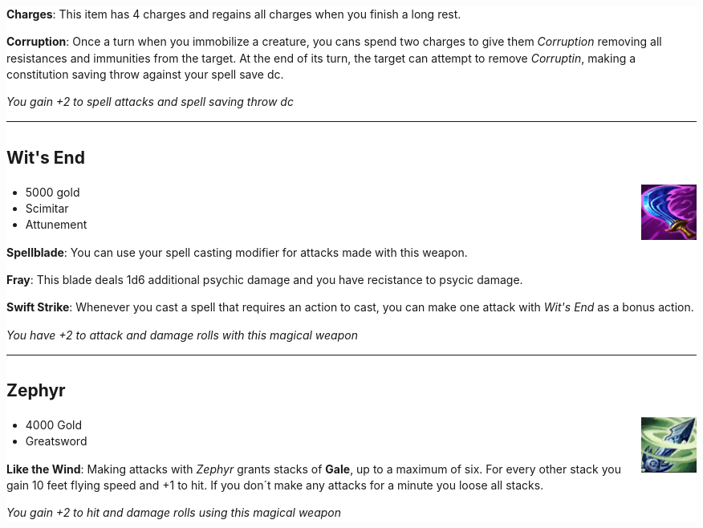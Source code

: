 **Charges**: This item has 4 charges and regains all charges when you finish a long rest. 

**Corruption**: Once a turn when you immobilize a creature, you cans spend two charges to give them _Corruption_ removing all resistances and immunities from the target. At the end of its turn, the target can attempt to remove _Corruptin_, making a constitution saving throw against your spell save dc.

_You gain +2 to spell attacks and spell saving throw dc_

---

## Wit's End

<img src="https://github.com/Sebastianhju/Runeterra-5e/blob/main/img-items/Wit's End.png" Align=right width=8% height=8%>

- 5000 gold
- Scimitar
- Attunement

**Spellblade**: You can use your spell casting modifier for attacks made with this weapon.

**Fray**: This blade deals 1d6 additional psychic damage and you have recistance to psycic damage.

**Swift Strike**: Whenever you cast a spell that requires an action to cast, you can make one attack with _Wit's End_ as a bonus action. 

_You have +2 to attack and damage rolls with this magical weapon_

---

## Zephyr

<img src="https://github.com/Sebastianhju/Runeterra-5e/blob/main/img-items/Zephyr.png" Align=right width=8% height=8%>

- 4000 Gold
- Greatsword

**Like the Wind**: Making attacks with _Zephyr_ grants stacks of **Gale**, up to a maximum of six. For every other stack you gain 10 feet flying speed and +1 to hit. If you don´t make any attacks for a minute you loose all stacks. 

_You gain +2 to hit and damage rolls using this magical weapon_
